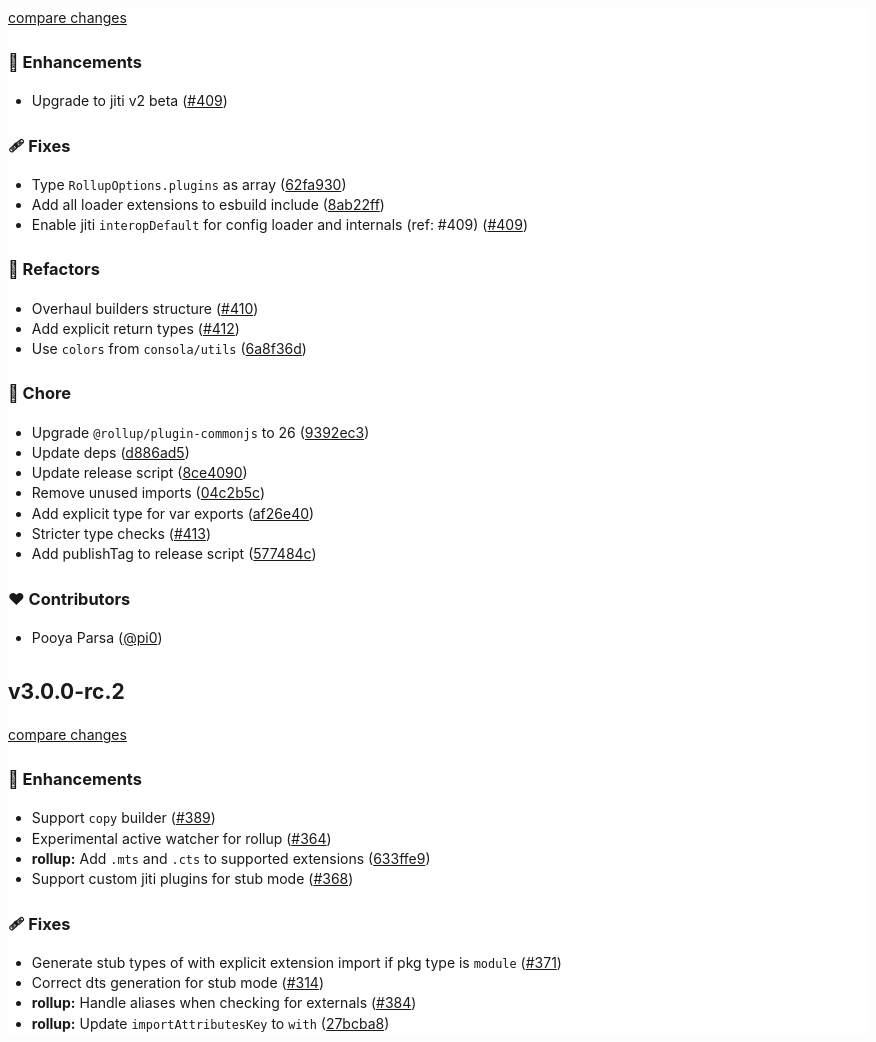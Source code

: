 [compare changes](https://github.com/unjs/unbuild/compare/v3.0.0-rc.2...v3.0.0-rc.3)

### 🚀 Enhancements

- Upgrade to jiti v2 beta ([#409](https://github.com/unjs/unbuild/pull/409))

### 🩹 Fixes

- Type `RollupOptions.plugins` as array ([62fa930](https://github.com/unjs/unbuild/commit/62fa930))
- Add all loader extensions to esbuild include ([8ab22ff](https://github.com/unjs/unbuild/commit/8ab22ff))
- Enable jiti `interopDefault` for config loader and internals (ref: #409) ([#409](https://github.com/unjs/unbuild/issues/409))

### 💅 Refactors

- Overhaul builders structure ([#410](https://github.com/unjs/unbuild/pull/410))
- Add explicit return types ([#412](https://github.com/unjs/unbuild/pull/412))
- Use `colors` from `consola/utils` ([6a8f36d](https://github.com/unjs/unbuild/commit/6a8f36d))

### 🏡 Chore

- Upgrade `@rollup/plugin-commonjs` to 26 ([9392ec3](https://github.com/unjs/unbuild/commit/9392ec3))
- Update deps ([d886ad5](https://github.com/unjs/unbuild/commit/d886ad5))
- Update release script ([8ce4090](https://github.com/unjs/unbuild/commit/8ce4090))
- Remove unused imports ([04c2b5c](https://github.com/unjs/unbuild/commit/04c2b5c))
- Add explicit type for var exports ([af26e40](https://github.com/unjs/unbuild/commit/af26e40))
- Stricter type checks ([#413](https://github.com/unjs/unbuild/pull/413))
- Add publishTag to release script ([577484c](https://github.com/unjs/unbuild/commit/577484c))

### ❤️ Contributors

- Pooya Parsa ([@pi0](http://github.com/pi0))

## v3.0.0-rc.2

[compare changes](https://github.com/unjs/unbuild/compare/v3.0.0-rc.1...v3.0.0-rc.2)

### 🚀 Enhancements

- Support `copy` builder ([#389](https://github.com/unjs/unbuild/pull/389))
- Experimental active watcher for rollup ([#364](https://github.com/unjs/unbuild/pull/364))
- **rollup:** Add `.mts` and `.cts` to supported extensions ([633ffe9](https://github.com/unjs/unbuild/commit/633ffe9))
- Support custom jiti plugins for stub mode ([#368](https://github.com/unjs/unbuild/pull/368))

### 🩹 Fixes

- Generate stub types of with explicit extension import if pkg type is `module` ([#371](https://github.com/unjs/unbuild/pull/371))
- Correct dts generation for stub mode ([#314](https://github.com/unjs/unbuild/pull/314))
- **rollup:** Handle aliases when checking for externals ([#384](https://github.com/unjs/unbuild/pull/384))
- **rollup:** Update `importAttributesKey` to `with` ([27bcba8](https://github.com/unjs/unbuild/commit/27bcba8))
